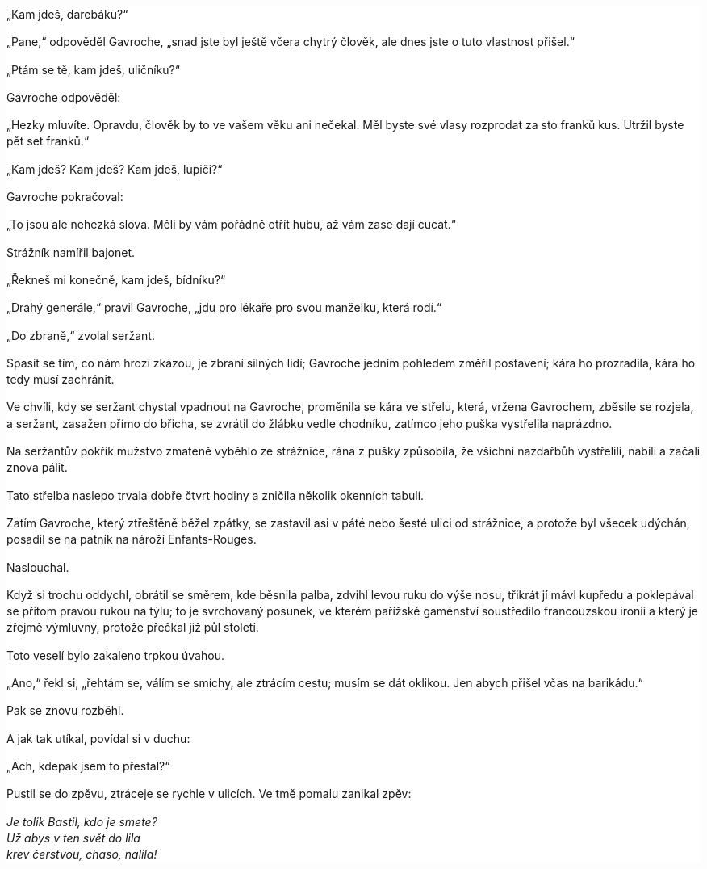 „Kam jdeš, darebáku?“

„Pane,“ odpověděl Gavroche, „snad jste byl ještě včera chytrý člověk, ale dnes jste o tuto vlastnost přišel.“

„Ptám se tě, kam jdeš, uličníku?“

Gavroche odpověděl:

„Hezky mluvíte. Opravdu, člověk by to ve vašem věku ani nečekal. Měl byste své vlasy rozprodat za sto franků kus. Utržil byste pět set franků.“

„Kam jdeš? Kam jdeš? Kam jdeš, lupiči?“

Gavroche pokračoval:

„To jsou ale nehezká slova. Měli by vám pořádně otřít hubu, až vám zase dají cucat.“

Strážník namířil bajonet.

„Řekneš mi konečně, kam jdeš, bídníku?“

„Drahý generále,“ pravil Gavroche, „jdu pro lékaře pro svou manželku, která rodí.“

„Do zbraně,“ zvolal seržant.

Spasit se tím, co nám hrozí zkázou, je zbraní silných lidí; Gavroche jedním pohledem změřil postavení; kára ho prozradila, kára ho tedy musí zachránit.

Ve chvíli, kdy se seržant chystal vpadnout na Gavroche, proměnila se kára ve střelu, která, vržena Gavrochem, zběsile se rozjela, a seržant, zasažen přímo do břicha, se zvrátil do žlábku vedle chodníku, zatímco jeho puška vystřelila naprázdno.

Na seržantův pokřik mužstvo zmateně vyběhlo ze strážnice, rána z pušky způsobila, že všichni nazdařbůh vystřelili, nabili a začali znova pálit.

Tato střelba naslepo trvala dobře čtvrt hodiny a zničila několik okenních tabulí.

Zatím Gavroche, který ztřeštěně běžel zpátky, se zastavil asi v páté nebo šesté ulici od strážnice, a protože byl všecek udýchán, posadil se na patník na nároží Enfants-Rouges.

Naslouchal.

Když si trochu oddychl, obrátil se směrem, kde běsnila palba, zdvihl levou ruku do výše nosu, třikrát jí mávl kupředu a poklepával se přitom pravou rukou na týlu; to je svrchovaný posunek, ve kterém pařížské gaménství soustředilo francouzskou ironii a který je zřejmě výmluvný, protože přečkal již půl století.

Toto veselí bylo zakaleno trpkou úvahou.

„Ano,“ řekl si, „řehtám se, válím se smíchy, ale ztrácím cestu; musím se dát oklikou. Jen abych přišel včas na barikádu.“

Pak se znovu rozběhl.

A jak tak utíkal, povídal si v duchu:

„Ach, kdepak jsem to přestal?“

Pustil se do zpěvu, ztráceje se rychle v ulicích. Ve tmě pomalu zanikal zpěv:

_Je tolik Bastil, kdo je smete?  
Už abys v ten svět do lila  
krev čerstvou, chaso, nalila!_
